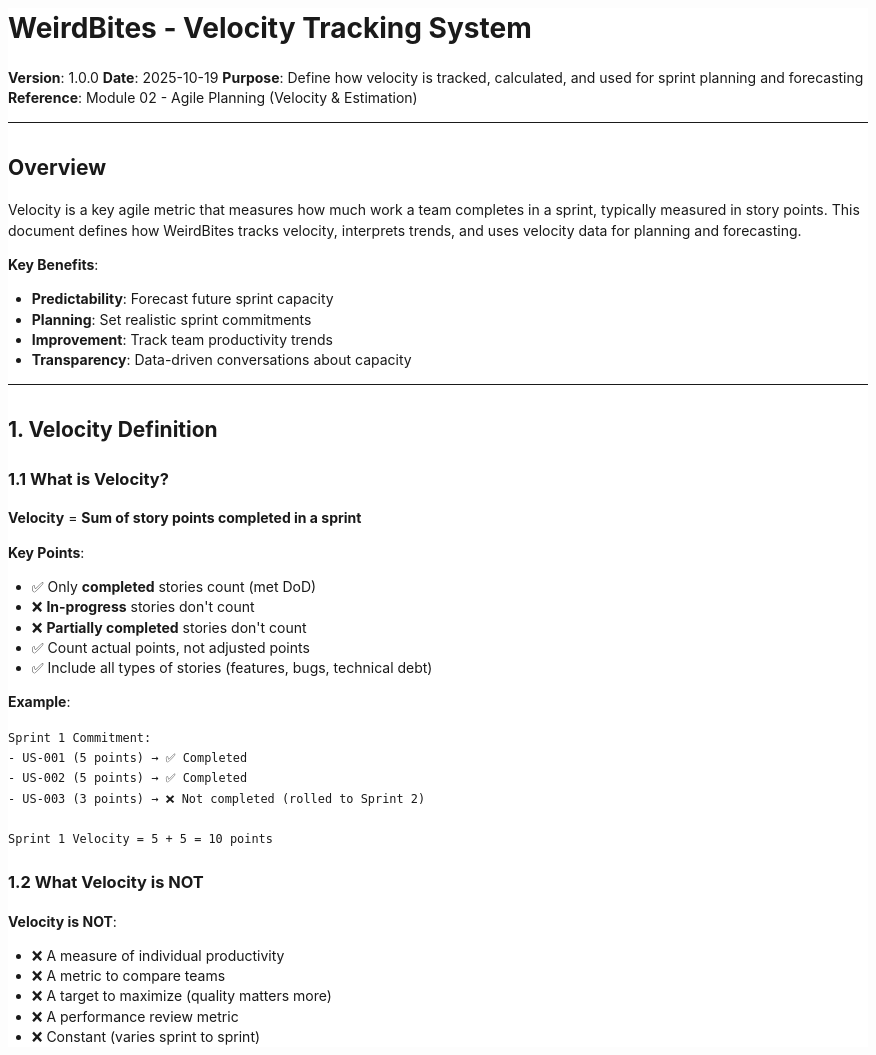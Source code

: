 # WeirdBites - Velocity Tracking System

**Version**: 1.0.0
**Date**: 2025-10-19
**Purpose**: Define how velocity is tracked, calculated, and used for sprint planning and forecasting
**Reference**: Module 02 - Agile Planning (Velocity & Estimation)

---

## Overview

Velocity is a key agile metric that measures how much work a team completes in a sprint, typically measured in story points. This document defines how WeirdBites tracks velocity, interprets trends, and uses velocity data for planning and forecasting.

**Key Benefits**:
- **Predictability**: Forecast future sprint capacity
- **Planning**: Set realistic sprint commitments
- **Improvement**: Track team productivity trends
- **Transparency**: Data-driven conversations about capacity

---

## 1. Velocity Definition

### 1.1 What is Velocity?

**Velocity** = **Sum of story points completed in a sprint**

**Key Points**:
- ✅ Only **completed** stories count (met DoD)
- ❌ **In-progress** stories don't count
- ❌ **Partially completed** stories don't count
- ✅ Count actual points, not adjusted points
- ✅ Include all types of stories (features, bugs, technical debt)

**Example**:
```
Sprint 1 Commitment:
- US-001 (5 points) → ✅ Completed
- US-002 (5 points) → ✅ Completed
- US-003 (3 points) → ❌ Not completed (rolled to Sprint 2)

Sprint 1 Velocity = 5 + 5 = 10 points
```

### 1.2 What Velocity is NOT

**Velocity is NOT**:
- ❌ A measure of individual productivity
- ❌ A metric to compare teams
- ❌ A target to maximize (quality matters more)
- ❌ A performance review metric
- ❌ Constant (varies sprint to sprint)
